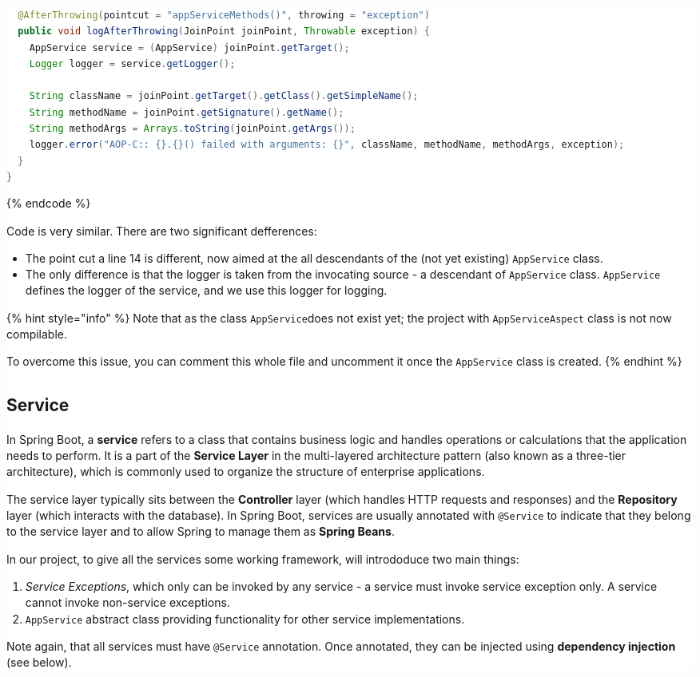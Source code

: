 ```java
  @AfterThrowing(pointcut = "appServiceMethods()", throwing = "exception")
  public void logAfterThrowing(JoinPoint joinPoint, Throwable exception) {
    AppService service = (AppService) joinPoint.getTarget();
    Logger logger = service.getLogger();

    String className = joinPoint.getTarget().getClass().getSimpleName();
    String methodName = joinPoint.getSignature().getName();
    String methodArgs = Arrays.toString(joinPoint.getArgs());
    logger.error("AOP-C:: {}.{}() failed with arguments: {}", className, methodName, methodArgs, exception);
  }
}

```
{% endcode %}

Code is very similar. There are two significant defferences:

* The point cut a line 14 is different, now aimed at the all descendants of the (not yet existing) `AppService` class.
* &#x20;The only difference is that the logger is taken from the invocating source - a descendant of `AppService` class. `AppService` defines the logger of the service, and we use this logger for logging.

{% hint style="info" %}
Note that as the class `AppService`does not exist yet; the project with `AppServiceAspect` class is not now compilable.

To overcome this issue, you can comment this whole file and uncomment it once the `AppService` class is created.
{% endhint %}

## Service

In Spring Boot, a **service** refers to a class that contains business logic and handles operations or calculations that the application needs to perform. It is a part of the **Service Layer** in the multi-layered architecture pattern (also known as a three-tier architecture), which is commonly used to organize the structure of enterprise applications.

The service layer typically sits between the **Controller** layer (which handles HTTP requests and responses) and the **Repository** layer (which interacts with the database). In Spring Boot, services are usually annotated with `@Service` to indicate that they belong to the service layer and to allow Spring to manage them as **Spring Beans**.

In our project, to give all the services some working framework, will intrododuce two main things:

1. _Service Exceptions_, which only can be invoked by any service - a service must invoke service exception only. A service cannot invoke non-service exceptions.
2. `AppService` abstract class providing functionality for other  service implementations.

Note again, that all services must have `@Service` annotation. Once annotated, they can be injected using **dependency injection** (see below).


